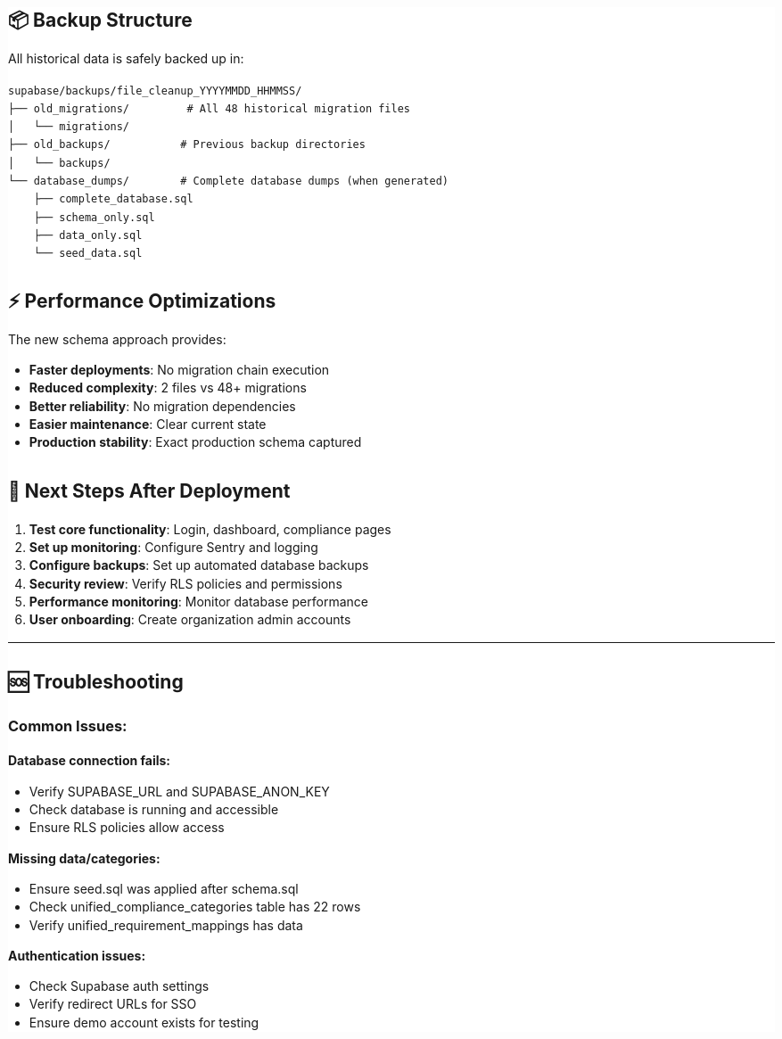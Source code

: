 ## 📦 Backup Structure

All historical data is safely backed up in:
```
supabase/backups/file_cleanup_YYYYMMDD_HHMMSS/
├── old_migrations/         # All 48 historical migration files
│   └── migrations/
├── old_backups/           # Previous backup directories  
│   └── backups/
└── database_dumps/        # Complete database dumps (when generated)
    ├── complete_database.sql
    ├── schema_only.sql
    ├── data_only.sql
    └── seed_data.sql
```

## ⚡ Performance Optimizations

The new schema approach provides:
- **Faster deployments**: No migration chain execution
- **Reduced complexity**: 2 files vs 48+ migrations  
- **Better reliability**: No migration dependencies
- **Easier maintenance**: Clear current state
- **Production stability**: Exact production schema captured

## 🎯 Next Steps After Deployment

1. **Test core functionality**: Login, dashboard, compliance pages
2. **Set up monitoring**: Configure Sentry and logging
3. **Configure backups**: Set up automated database backups
4. **Security review**: Verify RLS policies and permissions
5. **Performance monitoring**: Monitor database performance
6. **User onboarding**: Create organization admin accounts

---

## 🆘 Troubleshooting

### Common Issues:

**Database connection fails:**
- Verify SUPABASE_URL and SUPABASE_ANON_KEY
- Check database is running and accessible
- Ensure RLS policies allow access

**Missing data/categories:**
- Ensure seed.sql was applied after schema.sql
- Check unified_compliance_categories table has 22 rows
- Verify unified_requirement_mappings has data

**Authentication issues:**
- Check Supabase auth settings
- Verify redirect URLs for SSO
- Ensure demo account exists for testing
